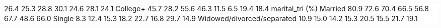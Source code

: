    <td style="text-align:left;"> 26.4 </td>
   <td style="text-align:left;"> 25.3 </td>
   <td style="text-align:left;"> 28.8 </td>
   <td style="text-align:left;"> 30.1 </td>
   <td style="text-align:left;"> 24.6 </td>
   <td style="text-align:left;"> 28.1 </td>
   <td style="text-align:left;"> 24.1 </td>
  </tr>
  <tr>
   <td style="text-align:left;"> College+ </td>
   <td style="text-align:left;"> 45.7 </td>
   <td style="text-align:left;"> 28.2 </td>
   <td style="text-align:left;"> 55.6 </td>
   <td style="text-align:left;"> 46.3 </td>
   <td style="text-align:left;"> 11.5 </td>
   <td style="text-align:left;"> 6.5 </td>
   <td style="text-align:left;"> 19.4 </td>
   <td style="text-align:left;"> 18.4 </td>
  </tr>
  <tr>
   <td style="text-align:left;"> marital_tri (%) </td>
   <td style="text-align:left;">  </td>
   <td style="text-align:left;">  </td>
   <td style="text-align:left;">  </td>
   <td style="text-align:left;">  </td>
   <td style="text-align:left;">  </td>
   <td style="text-align:left;">  </td>
   <td style="text-align:left;">  </td>
   <td style="text-align:left;">  </td>
  </tr>
  <tr>
   <td style="text-align:left;"> Married </td>
   <td style="text-align:left;"> 80.9 </td>
   <td style="text-align:left;"> 72.6 </td>
   <td style="text-align:left;"> 70.4 </td>
   <td style="text-align:left;"> 66.5 </td>
   <td style="text-align:left;"> 56.8 </td>
   <td style="text-align:left;"> 67.7 </td>
   <td style="text-align:left;"> 48.6 </td>
   <td style="text-align:left;"> 66.0 </td>
  </tr>
  <tr>
   <td style="text-align:left;"> Single </td>
   <td style="text-align:left;"> 8.3 </td>
   <td style="text-align:left;"> 12.4 </td>
   <td style="text-align:left;"> 15.3 </td>
   <td style="text-align:left;"> 18.2 </td>
   <td style="text-align:left;"> 22.7 </td>
   <td style="text-align:left;"> 16.8 </td>
   <td style="text-align:left;"> 29.7 </td>
   <td style="text-align:left;"> 14.9 </td>
  </tr>
  <tr>
   <td style="text-align:left;"> Widowed/divorced/separated </td>
   <td style="text-align:left;"> 10.9 </td>
   <td style="text-align:left;"> 15.0 </td>
   <td style="text-align:left;"> 14.2 </td>
   <td style="text-align:left;"> 15.3 </td>
   <td style="text-align:left;"> 20.5 </td>
   <td style="text-align:left;"> 15.5 </td>
   <td style="text-align:left;"> 21.7 </td>
   <td style="text-align:left;"> 19.1 </td>
  </tr>
  <tr>